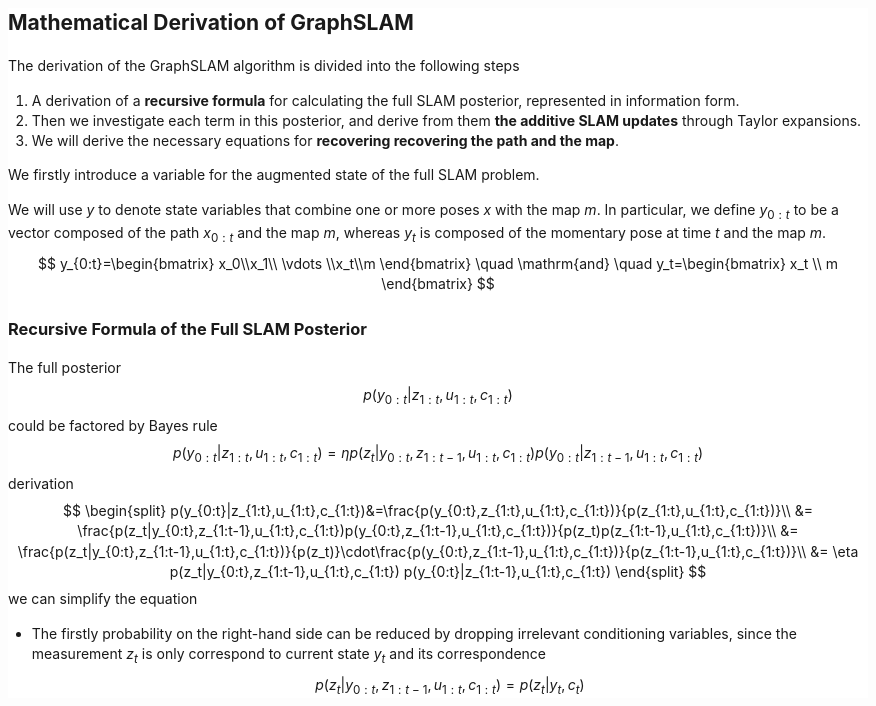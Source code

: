 ## Mathematical Derivation of GraphSLAM

The derivation of the GraphSLAM algorithm is divided into the following steps

1. A derivation of a **recursive formula** for calculating the full SLAM posterior, represented in information form.
2. Then we investigate each term in this posterior, and derive from them **the additive SLAM updates** through Taylor expansions.
3. We will derive the necessary equations for **recovering recovering the path and the map**.

We firstly introduce a variable for the augmented state of the full SLAM problem.

We will use $y$ to denote state variables that combine one or more poses $x$ with the map $m$. In particular, we define $y_{0:t}$ to be a vector composed of the path $x_{0:t}$ and the map $m$, whereas $y_t$ is composed of the momentary pose at time $t$ and the map $m$.
$$
y_{0:t}=\begin{bmatrix}
x_0\\x_1\\ \vdots \\x_t\\m
\end{bmatrix}
\quad \mathrm{and} \quad 
y_t=\begin{bmatrix}
x_t \\ m
\end{bmatrix}
$$

### Recursive Formula of the Full SLAM Posterior

The full posterior
$$
p(y_{0:t}|z_{1:t},u_{1:t},c_{1:t})
$$
could be factored by Bayes rule
$$
p(y_{0:t}|z_{1:t},u_{1:t},c_{1:t})=\eta p(z_t|y_{0:t},z_{1:t-1},u_{1:t},c_{1:t})p(y_{0:t}|z_{1:t-1},u_{1:t},c_{1:t})
$$
derivation
$$
\begin{split}
p(y_{0:t}|z_{1:t},u_{1:t},c_{1:t})&=\frac{p(y_{0:t},z_{1:t},u_{1:t},c_{1:t})}{p(z_{1:t},u_{1:t},c_{1:t})}\\
&= \frac{p(z_t|y_{0:t},z_{1:t-1},u_{1:t},c_{1:t})p(y_{0:t},z_{1:t-1},u_{1:t},c_{1:t})}{p(z_t)p(z_{1:t-1},u_{1:t},c_{1:t})}\\
&= \frac{p(z_t|y_{0:t},z_{1:t-1},u_{1:t},c_{1:t})}{p(z_t)}\cdot\frac{p(y_{0:t},z_{1:t-1},u_{1:t},c_{1:t})}{p(z_{1:t-1},u_{1:t},c_{1:t})}\\
&= \eta p(z_t|y_{0:t},z_{1:t-1},u_{1:t},c_{1:t}) p(y_{0:t}|z_{1:t-1},u_{1:t},c_{1:t})
\end{split}
$$
we can simplify the equation

- The firstly probability on the right-hand side can be reduced by dropping irrelevant conditioning variables, since the measurement $z_t$ is only correspond to current state $y_t$ and its correspondence
  $$
  p(z_t|y_{0:t},z_{1:t-1},u_{1:t},c_{1:t})=p(z_t|y_t,c_t)
  $$
